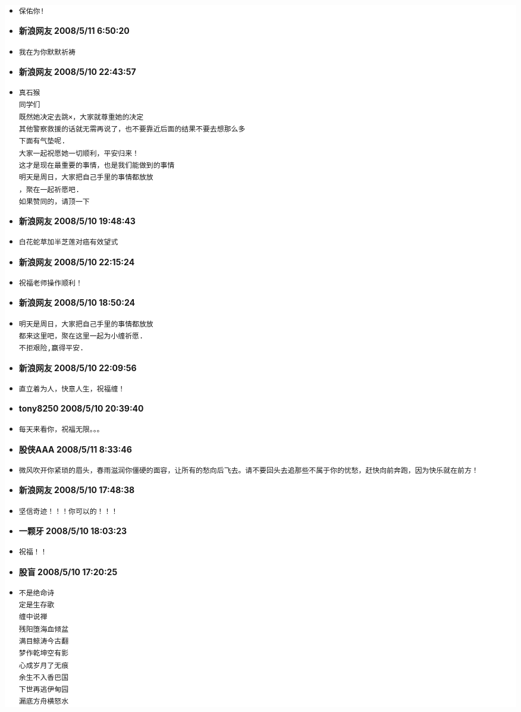 - ```
  保佑你!
  ```
- **新浪网友 2008/5/11 6:50:20**
- ```
  我在为你默默祈祷
  ```
- **新浪网友 2008/5/10 22:43:57**
- ```
  真石猴
  同学们
  既然她决定去跳×，大家就尊重她的决定
  其他警察救援的话就无需再说了，也不要靠近后面的结果不要去想那么多
  下面有气垫呢.
  大家一起祝愿她一切顺利，平安归来！
  这才是现在最重要的事情，也是我们能做到的事情
  明天是周日，大家把自己手里的事情都放放
  ，聚在一起祈愿吧.
  如果赞同的，请顶一下
  ```
- **新浪网友 2008/5/10 19:48:43**
- ```
  白花蛇草加半芝莲对癌有效望式
  ```
- **新浪网友 2008/5/10 22:15:24**
- ```
  祝福老师操作顺利！
  ```
- **新浪网友 2008/5/10 18:50:24**
- ```
  明天是周日，大家把自己手里的事情都放放
  都来这里吧，聚在这里一起为小缠祈愿.
  不拒艰险,赢得平安.
  ```
- **新浪网友 2008/5/10 22:09:56**
- ```
  直立着为人，快意人生，祝福缠！
  ```
- **tony8250 2008/5/10 20:39:40**
- ```
  每天来看你，祝福无限。。。
  ```
- **股侠AAA 2008/5/11 8:33:46**
- ```
  微风吹开你紧琐的眉头，春雨滋润你僵硬的面容，让所有的愁向后飞去。请不要回头去追那些不属于你的忧愁，赶快向前奔跑，因为快乐就在前方！
  ```
- **新浪网友 2008/5/10 17:48:38**
- ```
  坚信奇迹！！！你可以的！！！
  ```
- **一颗牙 2008/5/10 18:03:23**
- ```
  祝福！！
  ```
- **股盲 2008/5/10 17:20:25**
- ```
  不是绝命诗
  定是生存歌
  缠中说禅
  残阳堕海血倾盆
  满目鲸涛今古翻
  梦作乾坤空有影
  心成岁月了无痕
  余生不入香巴国
  下世再逃伊甸园
  漏底方舟横怒水
  ```